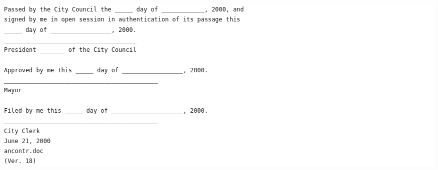     Passed by the City Council the _____ day of ____________, 2000, and  
    signed by me in open session in authentication of its passage this  
    _____ day of _________________, 2000.  
    _____________________________________  
    President _______ of the City Council  
  
    Approved by me this _____ day of _________________, 2000.  
    ___________________________________________  
    Mayor  
  
    Filed by me this _____ day of ____________________, 2000.  
    ___________________________________________  
    City Clerk  
    June 21, 2000  
    ancontr.doc  
    (Ver. 18)  
